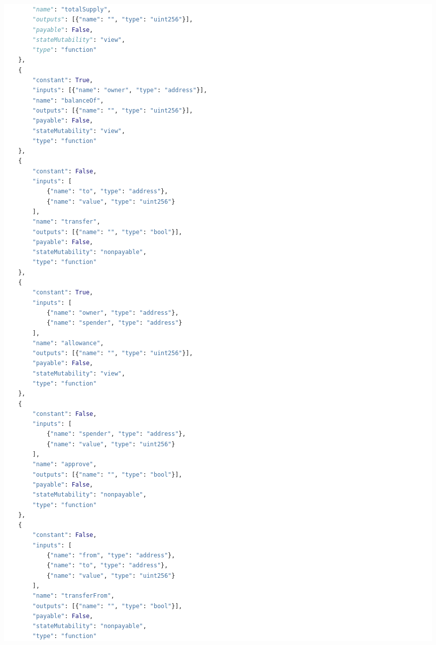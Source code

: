 ```python
        "name": "totalSupply",
        "outputs": [{"name": "", "type": "uint256"}],
        "payable": False,
        "stateMutability": "view",
        "type": "function"
    },
    {
        "constant": True,
        "inputs": [{"name": "owner", "type": "address"}],
        "name": "balanceOf",
        "outputs": [{"name": "", "type": "uint256"}],
        "payable": False,
        "stateMutability": "view",
        "type": "function"
    },
    {
        "constant": False,
        "inputs": [
            {"name": "to", "type": "address"},
            {"name": "value", "type": "uint256"}
        ],
        "name": "transfer",
        "outputs": [{"name": "", "type": "bool"}],
        "payable": False,
        "stateMutability": "nonpayable",
        "type": "function"
    },
    {
        "constant": True,
        "inputs": [
            {"name": "owner", "type": "address"},
            {"name": "spender", "type": "address"}
        ],
        "name": "allowance",
        "outputs": [{"name": "", "type": "uint256"}],
        "payable": False,
        "stateMutability": "view",
        "type": "function"
    },
    {
        "constant": False,
        "inputs": [
            {"name": "spender", "type": "address"},
            {"name": "value", "type": "uint256"}
        ],
        "name": "approve",
        "outputs": [{"name": "", "type": "bool"}],
        "payable": False,
        "stateMutability": "nonpayable",
        "type": "function"
    },
    {
        "constant": False,
        "inputs": [
            {"name": "from", "type": "address"},
            {"name": "to", "type": "address"},
            {"name": "value", "type": "uint256"}
        ],
        "name": "transferFrom",
        "outputs": [{"name": "", "type": "bool"}],
        "payable": False,
        "stateMutability": "nonpayable",
        "type": "function"
```